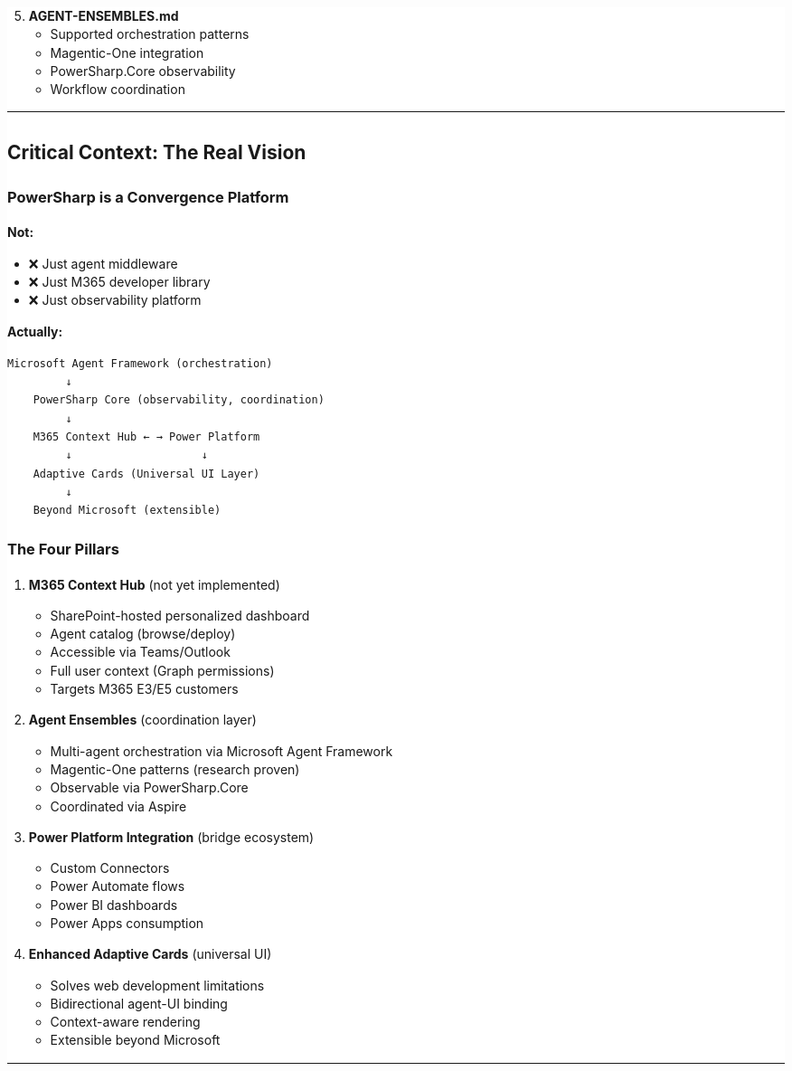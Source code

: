 5. **AGENT-ENSEMBLES.md**
   - Supported orchestration patterns
   - Magentic-One integration
   - PowerSharp.Core observability
   - Workflow coordination

---

## Critical Context: The Real Vision

### PowerSharp is a Convergence Platform

**Not:**
- ❌ Just agent middleware
- ❌ Just M365 developer library
- ❌ Just observability platform

**Actually:**
```
Microsoft Agent Framework (orchestration)
         ↓
    PowerSharp Core (observability, coordination)
         ↓
    M365 Context Hub ← → Power Platform
         ↓                    ↓
    Adaptive Cards (Universal UI Layer)
         ↓
    Beyond Microsoft (extensible)
```

### The Four Pillars

1. **M365 Context Hub** (not yet implemented)
   - SharePoint-hosted personalized dashboard
   - Agent catalog (browse/deploy)
   - Accessible via Teams/Outlook
   - Full user context (Graph permissions)
   - Targets M365 E3/E5 customers

2. **Agent Ensembles** (coordination layer)
   - Multi-agent orchestration via Microsoft Agent Framework
   - Magentic-One patterns (research proven)
   - Observable via PowerSharp.Core
   - Coordinated via Aspire

3. **Power Platform Integration** (bridge ecosystem)
   - Custom Connectors
   - Power Automate flows
   - Power BI dashboards
   - Power Apps consumption

4. **Enhanced Adaptive Cards** (universal UI)
   - Solves web development limitations
   - Bidirectional agent-UI binding
   - Context-aware rendering
   - Extensible beyond Microsoft

---